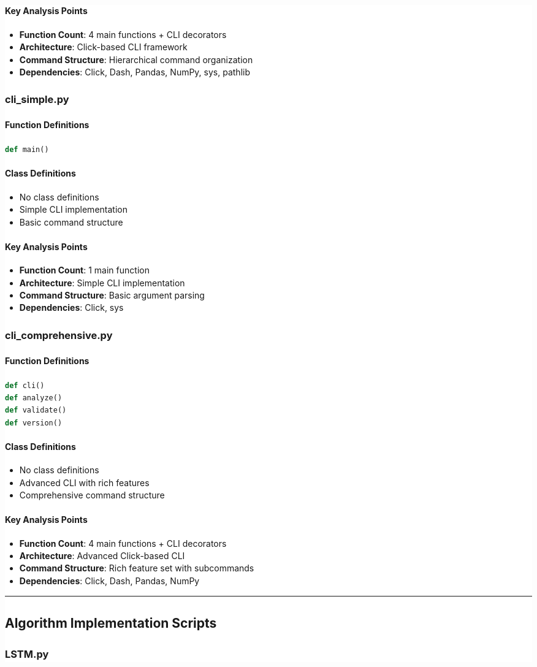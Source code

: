 #### Key Analysis Points
- **Function Count**: 4 main functions + CLI decorators
- **Architecture**: Click-based CLI framework
- **Command Structure**: Hierarchical command organization
- **Dependencies**: Click, Dash, Pandas, NumPy, sys, pathlib

### cli_simple.py

#### Function Definitions
```python
def main()
```

#### Class Definitions
- No class definitions
- Simple CLI implementation
- Basic command structure

#### Key Analysis Points
- **Function Count**: 1 main function
- **Architecture**: Simple CLI implementation
- **Command Structure**: Basic argument parsing
- **Dependencies**: Click, sys

### cli_comprehensive.py

#### Function Definitions
```python
def cli()
def analyze()
def validate()
def version()
```

#### Class Definitions
- No class definitions
- Advanced CLI with rich features
- Comprehensive command structure

#### Key Analysis Points
- **Function Count**: 4 main functions + CLI decorators
- **Architecture**: Advanced Click-based CLI
- **Command Structure**: Rich feature set with subcommands
- **Dependencies**: Click, Dash, Pandas, NumPy

---

## Algorithm Implementation Scripts

### LSTM.py
